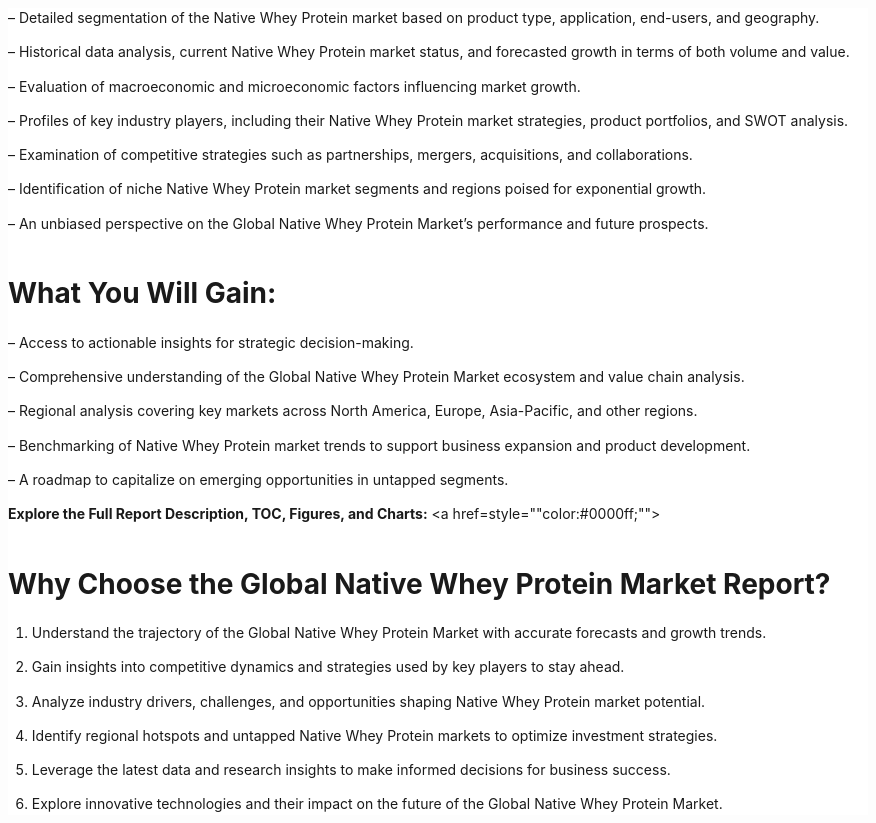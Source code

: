 – Detailed segmentation of the Native Whey Protein market based on product type, application, end-users, and geography.

– Historical data analysis, current Native Whey Protein market status, and forecasted growth in terms of both volume and value.

– Evaluation of macroeconomic and microeconomic factors influencing market growth.

– Profiles of key industry players, including their Native Whey Protein market strategies, product portfolios, and SWOT analysis.

– Examination of competitive strategies such as partnerships, mergers, acquisitions, and collaborations.

– Identification of niche Native Whey Protein market segments and regions poised for exponential growth.

– An unbiased perspective on the Global Native Whey Protein Market’s performance and future prospects.

# <strong>What You Will Gain:</strong>

– Access to actionable insights for strategic decision-making.

– Comprehensive understanding of the Global Native Whey Protein Market ecosystem and value chain analysis.

– Regional analysis covering key markets across North America, Europe, Asia-Pacific, and other regions.

– Benchmarking of Native Whey Protein market trends to support business expansion and product development.

– A roadmap to capitalize on emerging opportunities in untapped segments.

<strong>Explore the Full Report Description, TOC, Figures, and Charts:</strong>
<a href=style=""color:#0000ff;""></a>

# <strong>Why Choose the Global Native Whey Protein Market Report?</strong>

1. Understand the trajectory of the Global Native Whey Protein Market with accurate forecasts and growth trends.

2. Gain insights into competitive dynamics and strategies used by key players to stay ahead.

3. Analyze industry drivers, challenges, and opportunities shaping Native Whey Protein market potential.

4. Identify regional hotspots and untapped Native Whey Protein markets to optimize investment strategies.

5. Leverage the latest data and research insights to make informed decisions for business success.

6. Explore innovative technologies and their impact on the future of the Global Native Whey Protein Market.
